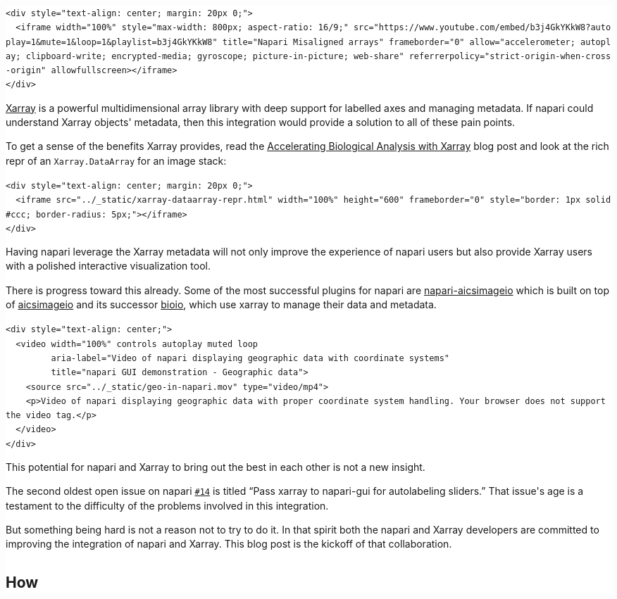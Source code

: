 ```{raw} html
<div style="text-align: center; margin: 20px 0;">
  <iframe width="100%" style="max-width: 800px; aspect-ratio: 16/9;" src="https://www.youtube.com/embed/b3j4GkYKkW8?autoplay=1&mute=1&loop=1&playlist=b3j4GkYKkW8" title="Napari Misaligned arrays" frameborder="0" allow="accelerometer; autoplay; clipboard-write; encrypted-media; gyroscope; picture-in-picture; web-share" referrerpolicy="strict-origin-when-cross-origin" allowfullscreen></iframe>
</div>
```

[Xarray](https://xarray.dev/) is a powerful multidimensional array library with deep support for labelled axes and managing metadata. If napari could understand Xarray objects' metadata, then this integration would provide a solution to all of these pain points.

To get a sense of the benefits Xarray provides, read the [Accelerating Biological Analysis with Xarray](https://xarray.dev/blog/xarray-biology) blog post and look at the rich repr of an `Xarray.DataArray` for an image stack:

```{raw} html
<div style="text-align: center; margin: 20px 0;">
  <iframe src="../_static/xarray-dataarray-repr.html" width="100%" height="600" frameborder="0" style="border: 1px solid #ccc; border-radius: 5px;"></iframe>
</div>
```

Having napari leverage the Xarray metadata will not only improve the experience of napari users but also provide Xarray users with a polished interactive visualization tool.

There is progress toward this already. Some of the most successful plugins for napari are [napari-aicsimageio](https://github.com/AllenCellModeling/napari-aicsimageio) which is built on top of [aicsimageio](https://github.com/AllenCellModeling/aicsimageio) and its successor [bioio](https://bioio-devs.github.io/bioio/OVERVIEW.html), which use xarray to manage their data and metadata.

```{raw} html
<div style="text-align: center;">
  <video width="100%" controls autoplay muted loop
         aria-label="Video of napari displaying geographic data with coordinate systems"
         title="napari GUI demonstration - Geographic data">
    <source src="../_static/geo-in-napari.mov" type="video/mp4">
    <p>Video of napari displaying geographic data with proper coordinate system handling. Your browser does not support the video tag.</p>
  </video>
</div>
```

This potential for napari and Xarray to bring out the best in each other is not a new insight.

The second oldest open issue on napari [`#14`](https://github.com/napari/napari/issues/14) is titled “Pass xarray to napari-gui for autolabeling sliders.” That issue's age is a testament to the difficulty of the problems involved in this integration.

But something being hard is not a reason not to try to do it. In that spirit both the napari and Xarray developers are committed to improving the integration of napari and Xarray. This blog post is the kickoff of that collaboration.

## How
